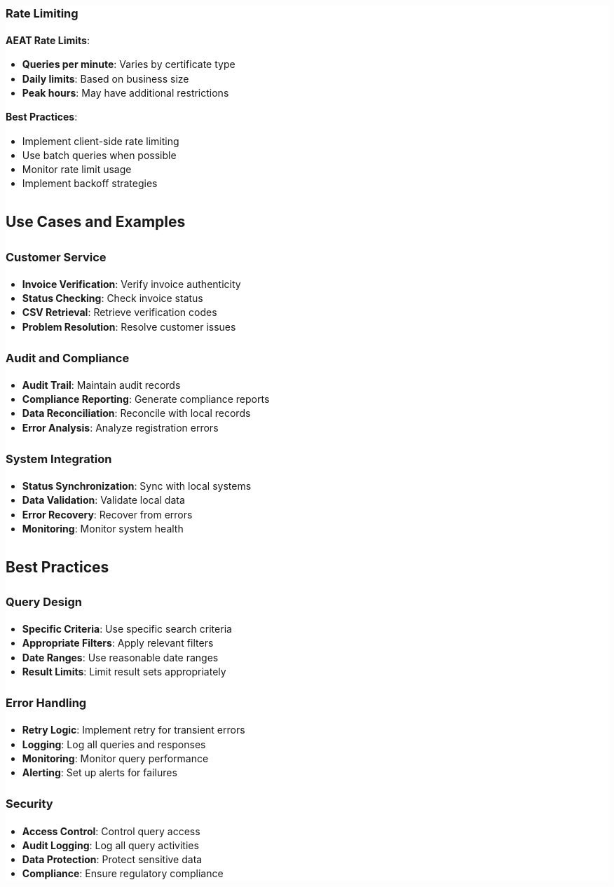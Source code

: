 ### Rate Limiting

**AEAT Rate Limits**:
- **Queries per minute**: Varies by certificate type
- **Daily limits**: Based on business size
- **Peak hours**: May have additional restrictions

**Best Practices**:
- Implement client-side rate limiting
- Use batch queries when possible
- Monitor rate limit usage
- Implement backoff strategies

## Use Cases and Examples

### Customer Service
- **Invoice Verification**: Verify invoice authenticity
- **Status Checking**: Check invoice status
- **CSV Retrieval**: Retrieve verification codes
- **Problem Resolution**: Resolve customer issues

### Audit and Compliance
- **Audit Trail**: Maintain audit records
- **Compliance Reporting**: Generate compliance reports
- **Data Reconciliation**: Reconcile with local records
- **Error Analysis**: Analyze registration errors

### System Integration
- **Status Synchronization**: Sync with local systems
- **Data Validation**: Validate local data
- **Error Recovery**: Recover from errors
- **Monitoring**: Monitor system health

## Best Practices

### Query Design
- **Specific Criteria**: Use specific search criteria
- **Appropriate Filters**: Apply relevant filters
- **Date Ranges**: Use reasonable date ranges
- **Result Limits**: Limit result sets appropriately

### Error Handling
- **Retry Logic**: Implement retry for transient errors
- **Logging**: Log all queries and responses
- **Monitoring**: Monitor query performance
- **Alerting**: Set up alerts for failures

### Security
- **Access Control**: Control query access
- **Audit Logging**: Log all query activities
- **Data Protection**: Protect sensitive data
- **Compliance**: Ensure regulatory compliance

